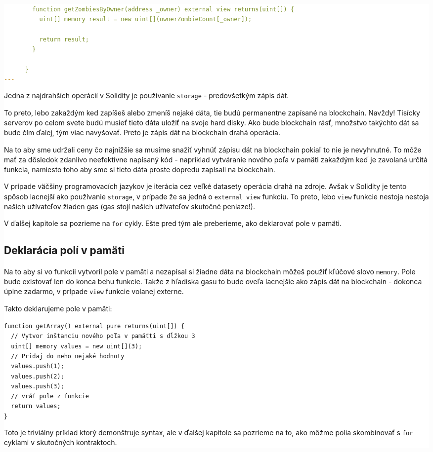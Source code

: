```yaml
        function getZombiesByOwner(address _owner) external view returns(uint[]) {
          uint[] memory result = new uint[](ownerZombieCount[_owner]);

          return result;
        }

      }
---
```


Jedna z najdrahších operácií v Solidity je používanie `storage` - predovšetkým zápis dát.

To preto, lebo zakaždým ked zapíšeš alebo zmeníš nejaké dáta, tie budú permanentne zapísané na blockchain. Navždy! Tisícky serverov po celom svete budú musieť tieto dáta uložiť na svoje hard disky. Ako bude blockchain rásť, množstvo takýchto dát sa bude čím ďalej, tým viac navyšovať. Preto je zápis dát na blockchain drahá operácia.

Na to aby sme udržali ceny čo najnižšie sa musíme snažiť vyhnúť zápisu dát na blockchain pokiaľ to nie je nevyhnutné. To môže mať za dôsledok zdanlivo neefektívne napísaný kód - napríklad vytváranie nového poľa v pamäti zakaždým keď je zavolaná určitá funkcia, namiesto toho aby sme si tieto dáta proste dopredu zapísali na blockchain.

V prípade väčšiny programovacích jazykov je iterácia cez veľké datasety operácia drahá na zdroje. Avšak v Solidity je tento spôsob lacnejší ako používanie `storage`, v prípade že sa jedná o `external view` funkciu. To preto, lebo `view` funkcie nestoja nestoja našich užívateľov žiaden gas (gas stojí našich užívateľov skutočné peniaze!).

V ďalšej kapitole sa pozrieme na `for` cykly. Ešte pred tým ale preberieme, ako deklarovať pole v pamäti.

## Deklarácia polí v pamäti

Na to aby si vo funkcii vytvoril pole v pamäti a nezapísal si žiadne dáta na blockchain môžeš použiť kľúčové slovo `memory`. Pole bude existovať len do konca behu funkcie. Takže z hľadiska gasu to bude oveľa lacnejšie ako zápis dát na blockchain - dokonca úplne zadarmo, v prípade `view` funkcie volanej externe.

Takto deklarujeme pole v pamäti:

```
function getArray() external pure returns(uint[]) {
  // Vytvor inštanciu nového poľa v pamäťti s dĺžkou 3
  uint[] memory values = new uint[](3);
  // Pridaj do neho nejaké hodnoty
  values.push(1);
  values.push(2);
  values.push(3);
  // vráť pole z funkcie
  return values;
}
```

Toto je triviálny príklad ktorý demonštruje syntax, ale v ďalšej kapitole sa pozrieme na to, ako môžme polia skombinovať s `for` cyklami v skutočných kontraktoch.
